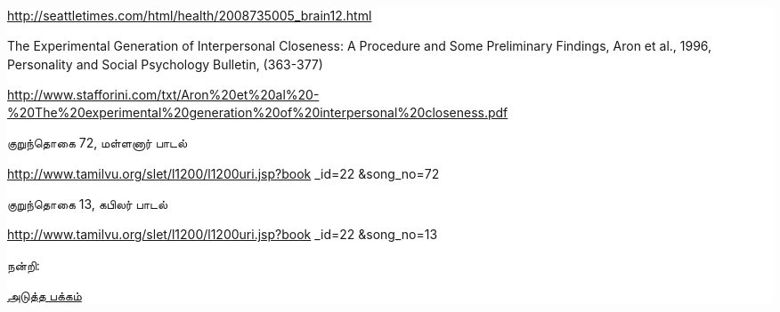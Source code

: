 http://seattletimes.com/html/health/2008735005_brain12.html

The Experimental Generation of Interpersonal Closeness: A Procedure and Some Preliminary Findings, Aron et al., 1996, Personality and Social Psychology Bulletin, (363-377)

http://www.stafforini.com/txt/Aron%20et%20al%20-%20The%20experimental%20generation%20of%20interpersonal%20closeness.pdf

குறுந்தொகை 72, மள்ளனார் பாடல்

http://www.tamilvu.org/slet/l1200/l1200uri.jsp?book _id=22 &song_no=72

குறுந்தொகை 13, கபிலர் பாடல்

http://www.tamilvu.org/slet/l1200/l1200uri.jsp?book _id=22 &song_no=13

நன்றி:

[அடுத்த பக்கம்](nunporul_kanpatharivu_7)